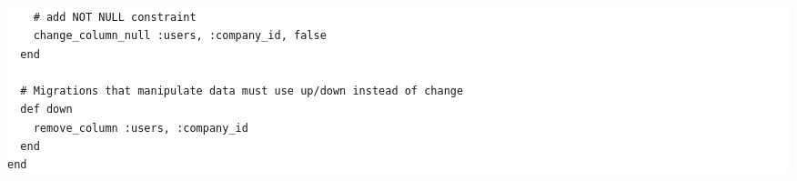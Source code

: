         # add NOT NULL constraint
        change_column_null :users, :company_id, false
      end

      # Migrations that manipulate data must use up/down instead of change
      def down
        remove_column :users, :company_id
      end
    end

